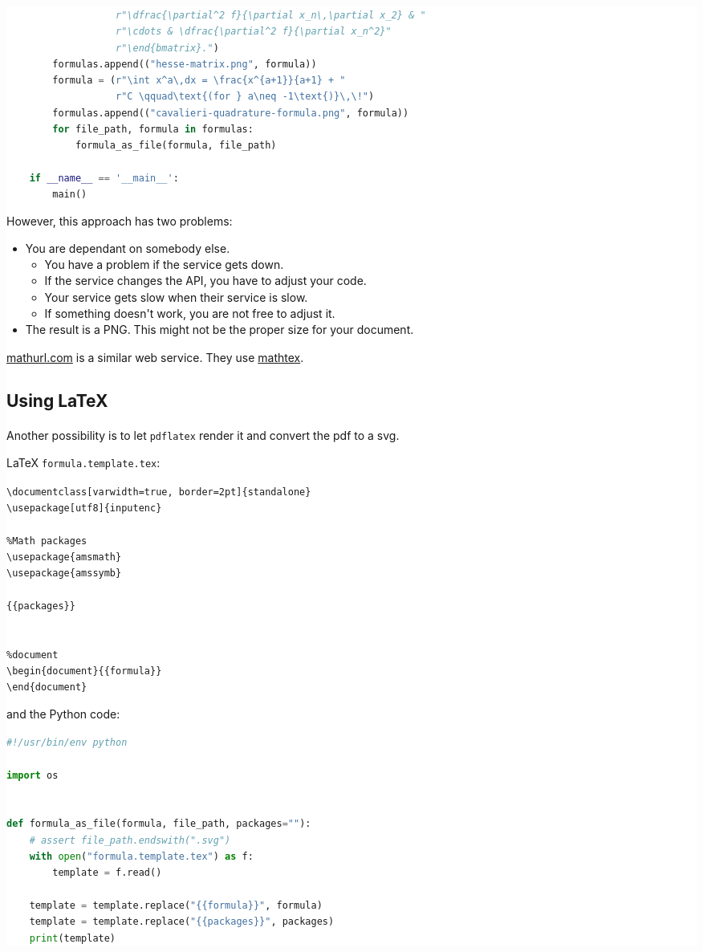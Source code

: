 ```python
                   r"\dfrac{\partial^2 f}{\partial x_n\,\partial x_2} & "
                   r"\cdots & \dfrac{\partial^2 f}{\partial x_n^2}"
                   r"\end{bmatrix}.")
        formulas.append(("hesse-matrix.png", formula))
        formula = (r"\int x^a\,dx = \frac{x^{a+1}}{a+1} + "
                   r"C \qquad\text{(for } a\neq -1\text{)}\,\!")
        formulas.append(("cavalieri-quadrature-formula.png", formula))
        for file_path, formula in formulas:
            formula_as_file(formula, file_path)

    if __name__ == '__main__':
        main()

```

However, this approach has two problems:

* You are dependant on somebody else.
  * You have a problem if the service gets down.
  * If the service changes the API, you have to adjust your code.
  * Your service gets slow when their service is slow.
  * If something doesn't work, you are not free to adjust it.
* The result is a PNG. This might not be the proper size for your document.

[mathurl.com](http://mathurl.com/) is a similar web service. They use
[mathtex](http://www.forkosh.com/mathtex.html).


## Using LaTeX

Another possibility is to let `pdflatex` render it and convert the pdf to a
svg.

LaTeX `formula.template.tex`:

```text
\documentclass[varwidth=true, border=2pt]{standalone}
\usepackage[utf8]{inputenc}

%Math packages
\usepackage{amsmath}
\usepackage{amssymb}

{{packages}}


%document
\begin{document}{{formula}}
\end{document}
```

and the Python code:

```python
#!/usr/bin/env python

import os


def formula_as_file(formula, file_path, packages=""):
    # assert file_path.endswith(".svg")
    with open("formula.template.tex") as f:
        template = f.read()

    template = template.replace("{{formula}}", formula)
    template = template.replace("{{packages}}", packages)
    print(template)
```